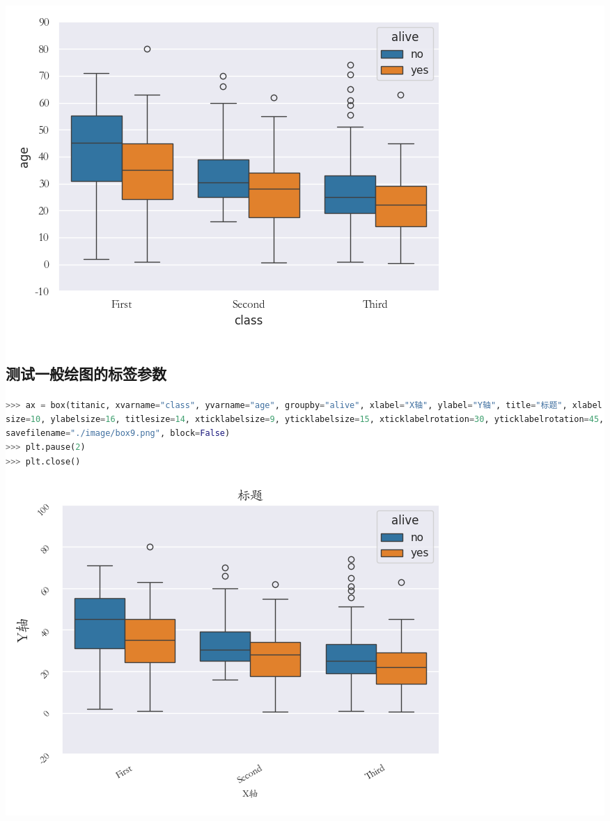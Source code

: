 ![](../test/image/box8.png)

## 测试一般绘图的标签参数
```python
>>> ax = box(titanic, xvarname="class", yvarname="age", groupby="alive", xlabel="X轴", ylabel="Y轴", title="标题", xlabelsize=10, ylabelsize=16, titlesize=14, xticklabelsize=9, yticklabelsize=15, xticklabelrotation=30, yticklabelrotation=45, savefilename="./image/box9.png", block=False)
>>> plt.pause(2)
>>> plt.close()
```

![](../test/image/box9.png)

